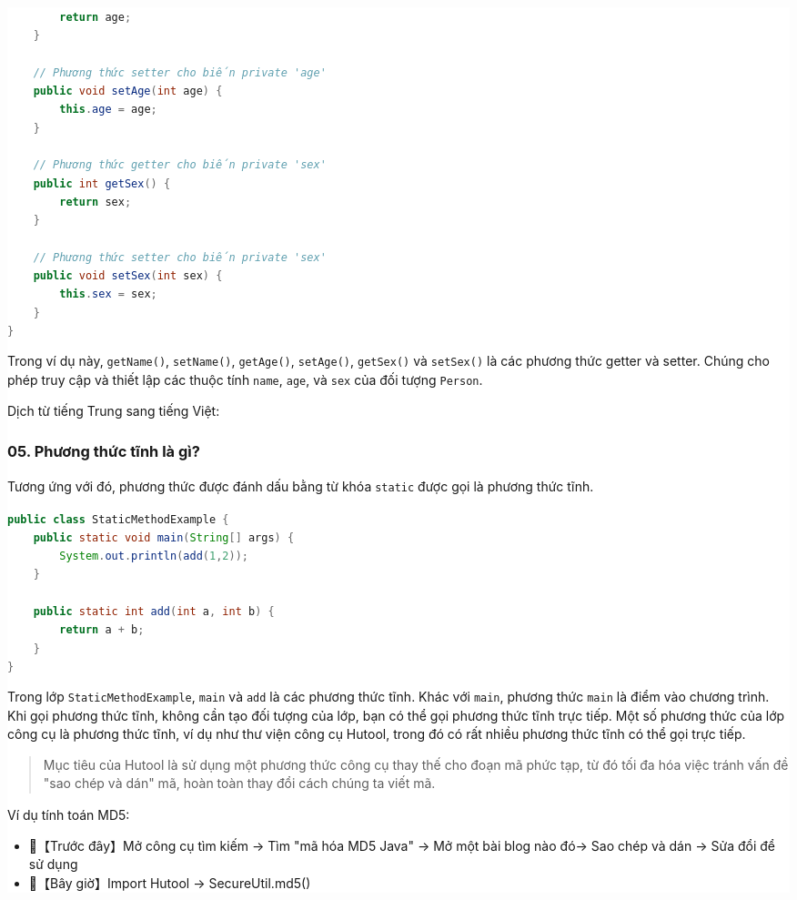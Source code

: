 ```java
        return age;
    }

    // Phương thức setter cho biến private 'age'
    public void setAge(int age) {
        this.age = age;
    }

    // Phương thức getter cho biến private 'sex'
    public int getSex() {
        return sex;
    }

    // Phương thức setter cho biến private 'sex'
    public void setSex(int sex) {
        this.sex = sex;
    }
}
```

Trong ví dụ này, `getName()`, `setName()`, `getAge()`, `setAge()`, `getSex()` và `setSex()` là các phương thức getter và setter. Chúng cho phép truy cập và thiết lập các thuộc tính `name`, `age`, và `sex` của đối tượng `Person`.

Dịch từ tiếng Trung sang tiếng Việt:

### 05. Phương thức tĩnh là gì?

Tương ứng với đó, phương thức được đánh dấu bằng từ khóa `static` được gọi là phương thức tĩnh.

```java
public class StaticMethodExample {
    public static void main(String[] args) {
        System.out.println(add(1,2));
    }

    public static int add(int a, int b) {
        return a + b;
    }
}
```

Trong lớp `StaticMethodExample`, `main` và `add` là các phương thức tĩnh. Khác với `main`, phương thức `main` là điểm vào chương trình. Khi gọi phương thức tĩnh, không cần tạo đối tượng của lớp, bạn có thể gọi phương thức tĩnh trực tiếp. Một số phương thức của lớp công cụ là phương thức tĩnh, ví dụ như thư viện công cụ Hutool, trong đó có rất nhiều phương thức tĩnh có thể gọi trực tiếp.

> Mục tiêu của Hutool là sử dụng một phương thức công cụ thay thế cho đoạn mã phức tạp, từ đó tối đa hóa việc tránh vấn đề "sao chép và dán" mã, hoàn toàn thay đổi cách chúng ta viết mã.

Ví dụ tính toán MD5:

- 👴【Trước đây】Mở công cụ tìm kiếm -> Tìm "mã hóa MD5 Java" -> Mở một bài blog nào đó-> Sao chép và dán -> Sửa đổi để sử dụng
- 👦【Bây giờ】Import Hutool -> SecureUtil.md5()
